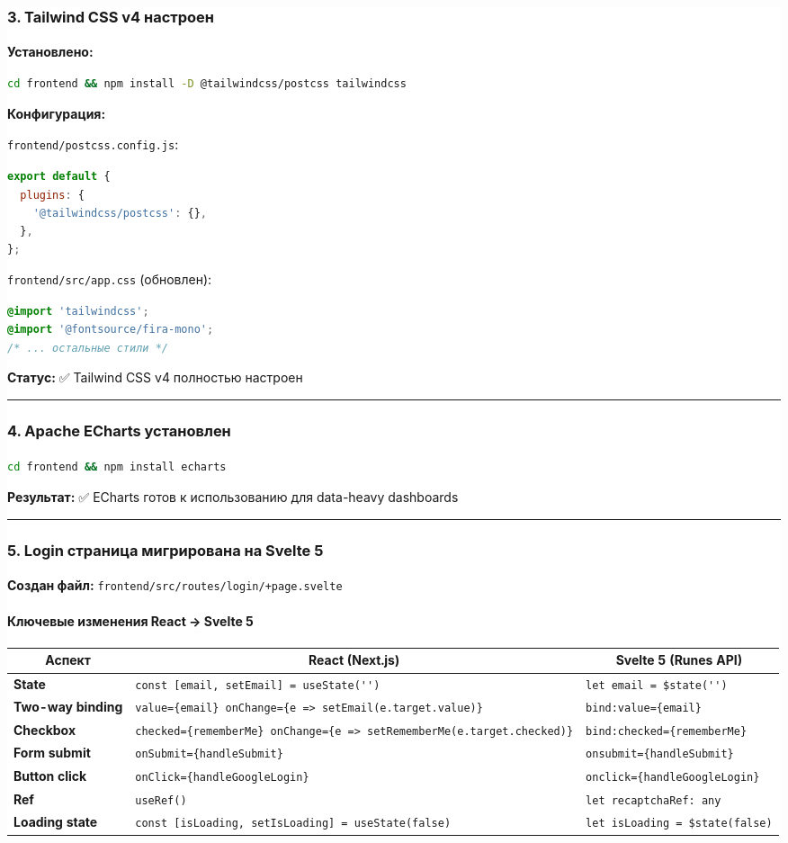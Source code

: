 
### 3. Tailwind CSS v4 настроен

**Установлено:**
```bash
cd frontend && npm install -D @tailwindcss/postcss tailwindcss
```

**Конфигурация:**

`frontend/postcss.config.js`:
```javascript
export default {
  plugins: {
    '@tailwindcss/postcss': {},
  },
};
```

`frontend/src/app.css` (обновлен):
```css
@import 'tailwindcss';
@import '@fontsource/fira-mono';
/* ... остальные стили */
```

**Статус:** ✅ Tailwind CSS v4 полностью настроен

---

### 4. Apache ECharts установлен

```bash
cd frontend && npm install echarts
```

**Результат:** ✅ ECharts готов к использованию для data-heavy dashboards

---

### 5. Login страница мигрирована на Svelte 5

**Создан файл:** `frontend/src/routes/login/+page.svelte`

#### Ключевые изменения React → Svelte 5

| Аспект | React (Next.js) | Svelte 5 (Runes API) |
|--------|-----------------|----------------------|
| **State** | `const [email, setEmail] = useState('')` | `let email = $state('')` |
| **Two-way binding** | `value={email} onChange={e => setEmail(e.target.value)}` | `bind:value={email}` |
| **Checkbox** | `checked={rememberMe} onChange={e => setRememberMe(e.target.checked)}` | `bind:checked={rememberMe}` |
| **Form submit** | `onSubmit={handleSubmit}` | `onsubmit={handleSubmit}` |
| **Button click** | `onClick={handleGoogleLogin}` | `onclick={handleGoogleLogin}` |
| **Ref** | `useRef()` | `let recaptchaRef: any` |
| **Loading state** | `const [isLoading, setIsLoading] = useState(false)` | `let isLoading = $state(false)` |
